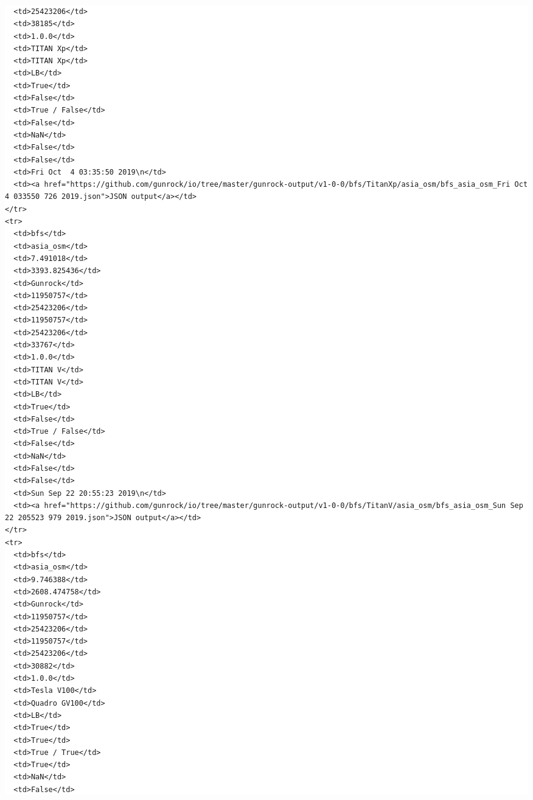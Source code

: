       <td>25423206</td>
      <td>38185</td>
      <td>1.0.0</td>
      <td>TITAN Xp</td>
      <td>TITAN Xp</td>
      <td>LB</td>
      <td>True</td>
      <td>False</td>
      <td>True / False</td>
      <td>False</td>
      <td>NaN</td>
      <td>False</td>
      <td>False</td>
      <td>Fri Oct  4 03:35:50 2019\n</td>
      <td><a href="https://github.com/gunrock/io/tree/master/gunrock-output/v1-0-0/bfs/TitanXp/asia_osm/bfs_asia_osm_Fri Oct  4 033550 726 2019.json">JSON output</a></td>
    </tr>
    <tr>
      <td>bfs</td>
      <td>asia_osm</td>
      <td>7.491018</td>
      <td>3393.825436</td>
      <td>Gunrock</td>
      <td>11950757</td>
      <td>25423206</td>
      <td>11950757</td>
      <td>25423206</td>
      <td>33767</td>
      <td>1.0.0</td>
      <td>TITAN V</td>
      <td>TITAN V</td>
      <td>LB</td>
      <td>True</td>
      <td>False</td>
      <td>True / False</td>
      <td>False</td>
      <td>NaN</td>
      <td>False</td>
      <td>False</td>
      <td>Sun Sep 22 20:55:23 2019\n</td>
      <td><a href="https://github.com/gunrock/io/tree/master/gunrock-output/v1-0-0/bfs/TitanV/asia_osm/bfs_asia_osm_Sun Sep 22 205523 979 2019.json">JSON output</a></td>
    </tr>
    <tr>
      <td>bfs</td>
      <td>asia_osm</td>
      <td>9.746388</td>
      <td>2608.474758</td>
      <td>Gunrock</td>
      <td>11950757</td>
      <td>25423206</td>
      <td>11950757</td>
      <td>25423206</td>
      <td>30882</td>
      <td>1.0.0</td>
      <td>Tesla V100</td>
      <td>Quadro GV100</td>
      <td>LB</td>
      <td>True</td>
      <td>True</td>
      <td>True / True</td>
      <td>True</td>
      <td>NaN</td>
      <td>False</td>
